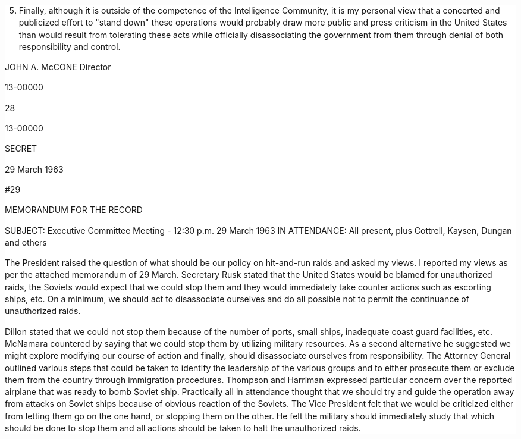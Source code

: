 5. Finally, although it is outside of the competence of the
Intelligence Community, it is my personal view that a concerted and
publicized effort to "stand down" these operations would probably draw
more public and press criticism in the United States than would result
from tolerating these acts while officially disassociating the government
from them through denial of both responsibility and control.

JOHN A. McCONE
Director

13-00000

28

13-00000

SECRET

29 March 1963

#29

MEMORANDUM FOR THE RECORD

SUBJECT: Executive Committee Meeting - 12:30 p.m. 29 March 1963
IN ATTENDANCE: All present, plus Cottrell, Kaysen, Dungan and
others

The President raised the question of what should be our
policy on hit-and-run raids and asked my views. I reported my
views as per the attached memorandum of 29 March. Secretary
Rusk stated that the United States would be blamed for unauthorized
raids, the Soviets would expect that we could stop them and they
would immediately take counter actions such as escorting ships,
etc. On a minimum, we should act to disassociate ourselves
and do all possible not to permit the continuance of unauthorized
raids.

Dillon stated that we could not stop them because of
the number of ports, small ships, inadequate coast guard facilities,
etc. McNamara countered by saying that we could stop them by
utilizing military resources. As a second alternative he suggested
we might explore modifying our course of action and finally, should
disassociate ourselves from responsibility. The Attorney General
outlined various steps that could be taken to identify the leadership
of the various groups and to either prosecute them or exclude them
from the country through immigration procedures. Thompson and
Harriman expressed particular concern over the reported airplane
that was ready to bomb Soviet ship. Practically all in attendance
thought that we should try and guide the operation away from attacks
on Soviet ships because of obvious reaction of the Soviets. The
Vice President felt that we would be criticized either from letting
them go on the one hand, or stopping them on the other. He felt
the military should immediately study that which should be done to
stop them and all actions should be taken to halt the unauthorized
raids.
